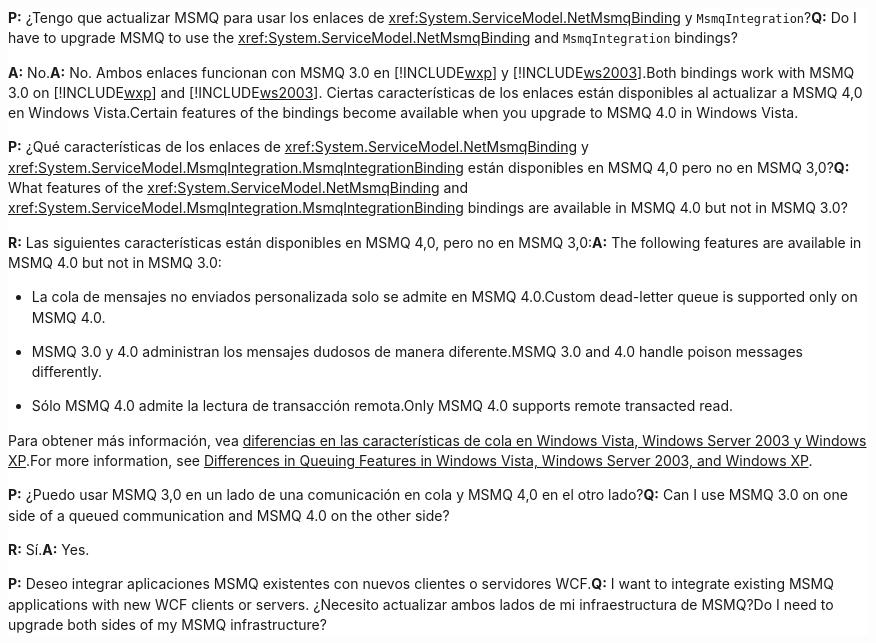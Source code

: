 <span data-ttu-id="81cf1-114">**P:** ¿Tengo que actualizar MSMQ para usar los enlaces de <xref:System.ServiceModel.NetMsmqBinding> y `MsmqIntegration`?</span><span class="sxs-lookup"><span data-stu-id="81cf1-114">**Q:** Do I have to upgrade MSMQ to use the <xref:System.ServiceModel.NetMsmqBinding> and `MsmqIntegration` bindings?</span></span>

<span data-ttu-id="81cf1-115">**A:** No.</span><span class="sxs-lookup"><span data-stu-id="81cf1-115">**A:** No.</span></span> <span data-ttu-id="81cf1-116">Ambos enlaces funcionan con MSMQ 3.0 en [!INCLUDE[wxp](../../../../includes/wxp-md.md)] y [!INCLUDE[ws2003](../../../../includes/ws2003-md.md)].</span><span class="sxs-lookup"><span data-stu-id="81cf1-116">Both bindings work with MSMQ 3.0 on [!INCLUDE[wxp](../../../../includes/wxp-md.md)] and [!INCLUDE[ws2003](../../../../includes/ws2003-md.md)].</span></span> <span data-ttu-id="81cf1-117">Ciertas características de los enlaces están disponibles al actualizar a MSMQ 4,0 en Windows Vista.</span><span class="sxs-lookup"><span data-stu-id="81cf1-117">Certain features of the bindings become available when you upgrade to MSMQ 4.0 in Windows Vista.</span></span>

<span data-ttu-id="81cf1-118">**P:** ¿Qué características de los enlaces de <xref:System.ServiceModel.NetMsmqBinding> y <xref:System.ServiceModel.MsmqIntegration.MsmqIntegrationBinding> están disponibles en MSMQ 4,0 pero no en MSMQ 3,0?</span><span class="sxs-lookup"><span data-stu-id="81cf1-118">**Q:** What features of the <xref:System.ServiceModel.NetMsmqBinding> and <xref:System.ServiceModel.MsmqIntegration.MsmqIntegrationBinding> bindings are available in MSMQ 4.0 but not in MSMQ 3.0?</span></span>

<span data-ttu-id="81cf1-119">**R:** Las siguientes características están disponibles en MSMQ 4,0, pero no en MSMQ 3,0:</span><span class="sxs-lookup"><span data-stu-id="81cf1-119">**A:** The following features are available in MSMQ 4.0 but not in MSMQ 3.0:</span></span>

- <span data-ttu-id="81cf1-120">La cola de mensajes no enviados personalizada solo se admite en MSMQ 4.0.</span><span class="sxs-lookup"><span data-stu-id="81cf1-120">Custom dead-letter queue is supported only on MSMQ 4.0.</span></span>

- <span data-ttu-id="81cf1-121">MSMQ 3.0 y 4.0 administran los mensajes dudosos de manera diferente.</span><span class="sxs-lookup"><span data-stu-id="81cf1-121">MSMQ 3.0 and 4.0 handle poison messages differently.</span></span>

- <span data-ttu-id="81cf1-122">Sólo MSMQ 4.0 admite la lectura de transacción remota.</span><span class="sxs-lookup"><span data-stu-id="81cf1-122">Only MSMQ 4.0 supports remote transacted read.</span></span>

<span data-ttu-id="81cf1-123">Para obtener más información, vea [diferencias en las características de cola en Windows Vista, Windows Server 2003 y Windows XP](../../../../docs/framework/wcf/feature-details/diff-in-queue-in-vista-server-2003-windows-xp.md).</span><span class="sxs-lookup"><span data-stu-id="81cf1-123">For more information, see [Differences in Queuing Features in Windows Vista, Windows Server 2003, and Windows XP](../../../../docs/framework/wcf/feature-details/diff-in-queue-in-vista-server-2003-windows-xp.md).</span></span>

<span data-ttu-id="81cf1-124">**P:** ¿Puedo usar MSMQ 3,0 en un lado de una comunicación en cola y MSMQ 4,0 en el otro lado?</span><span class="sxs-lookup"><span data-stu-id="81cf1-124">**Q:** Can I use MSMQ 3.0 on one side of a queued communication and MSMQ 4.0 on the other side?</span></span>

<span data-ttu-id="81cf1-125">**R:** Sí.</span><span class="sxs-lookup"><span data-stu-id="81cf1-125">**A:** Yes.</span></span>

<span data-ttu-id="81cf1-126">**P:** Deseo integrar aplicaciones MSMQ existentes con nuevos clientes o servidores WCF.</span><span class="sxs-lookup"><span data-stu-id="81cf1-126">**Q:** I want to integrate existing MSMQ applications with new WCF clients or servers.</span></span> <span data-ttu-id="81cf1-127">¿Necesito actualizar ambos lados de mi infraestructura de MSMQ?</span><span class="sxs-lookup"><span data-stu-id="81cf1-127">Do I need to upgrade both sides of my MSMQ infrastructure?</span></span>
